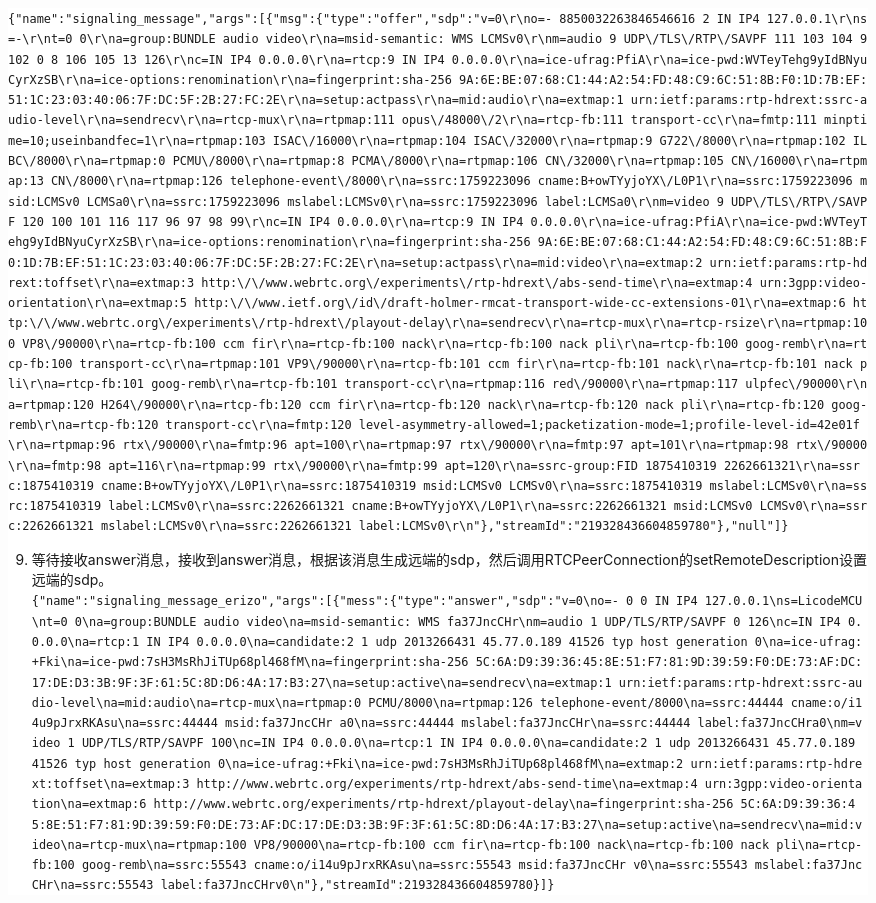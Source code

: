 ```
{"name":"signaling_message","args":[{"msg":{"type":"offer","sdp":"v=0\r\no=- 8850032263846546616 2 IN IP4 127.0.0.1\r\ns=-\r\nt=0 0\r\na=group:BUNDLE audio video\r\na=msid-semantic: WMS LCMSv0\r\nm=audio 9 UDP\/TLS\/RTP\/SAVPF 111 103 104 9 102 0 8 106 105 13 126\r\nc=IN IP4 0.0.0.0\r\na=rtcp:9 IN IP4 0.0.0.0\r\na=ice-ufrag:PfiA\r\na=ice-pwd:WVTeyTehg9yIdBNyuCyrXzSB\r\na=ice-options:renomination\r\na=fingerprint:sha-256 9A:6E:BE:07:68:C1:44:A2:54:FD:48:C9:6C:51:8B:F0:1D:7B:EF:51:1C:23:03:40:06:7F:DC:5F:2B:27:FC:2E\r\na=setup:actpass\r\na=mid:audio\r\na=extmap:1 urn:ietf:params:rtp-hdrext:ssrc-audio-level\r\na=sendrecv\r\na=rtcp-mux\r\na=rtpmap:111 opus\/48000\/2\r\na=rtcp-fb:111 transport-cc\r\na=fmtp:111 minptime=10;useinbandfec=1\r\na=rtpmap:103 ISAC\/16000\r\na=rtpmap:104 ISAC\/32000\r\na=rtpmap:9 G722\/8000\r\na=rtpmap:102 ILBC\/8000\r\na=rtpmap:0 PCMU\/8000\r\na=rtpmap:8 PCMA\/8000\r\na=rtpmap:106 CN\/32000\r\na=rtpmap:105 CN\/16000\r\na=rtpmap:13 CN\/8000\r\na=rtpmap:126 telephone-event\/8000\r\na=ssrc:1759223096 cname:B+owTYyjoYX\/L0P1\r\na=ssrc:1759223096 msid:LCMSv0 LCMSa0\r\na=ssrc:1759223096 mslabel:LCMSv0\r\na=ssrc:1759223096 label:LCMSa0\r\nm=video 9 UDP\/TLS\/RTP\/SAVPF 120 100 101 116 117 96 97 98 99\r\nc=IN IP4 0.0.0.0\r\na=rtcp:9 IN IP4 0.0.0.0\r\na=ice-ufrag:PfiA\r\na=ice-pwd:WVTeyTehg9yIdBNyuCyrXzSB\r\na=ice-options:renomination\r\na=fingerprint:sha-256 9A:6E:BE:07:68:C1:44:A2:54:FD:48:C9:6C:51:8B:F0:1D:7B:EF:51:1C:23:03:40:06:7F:DC:5F:2B:27:FC:2E\r\na=setup:actpass\r\na=mid:video\r\na=extmap:2 urn:ietf:params:rtp-hdrext:toffset\r\na=extmap:3 http:\/\/www.webrtc.org\/experiments\/rtp-hdrext\/abs-send-time\r\na=extmap:4 urn:3gpp:video-orientation\r\na=extmap:5 http:\/\/www.ietf.org\/id\/draft-holmer-rmcat-transport-wide-cc-extensions-01\r\na=extmap:6 http:\/\/www.webrtc.org\/experiments\/rtp-hdrext\/playout-delay\r\na=sendrecv\r\na=rtcp-mux\r\na=rtcp-rsize\r\na=rtpmap:100 VP8\/90000\r\na=rtcp-fb:100 ccm fir\r\na=rtcp-fb:100 nack\r\na=rtcp-fb:100 nack pli\r\na=rtcp-fb:100 goog-remb\r\na=rtcp-fb:100 transport-cc\r\na=rtpmap:101 VP9\/90000\r\na=rtcp-fb:101 ccm fir\r\na=rtcp-fb:101 nack\r\na=rtcp-fb:101 nack pli\r\na=rtcp-fb:101 goog-remb\r\na=rtcp-fb:101 transport-cc\r\na=rtpmap:116 red\/90000\r\na=rtpmap:117 ulpfec\/90000\r\na=rtpmap:120 H264\/90000\r\na=rtcp-fb:120 ccm fir\r\na=rtcp-fb:120 nack\r\na=rtcp-fb:120 nack pli\r\na=rtcp-fb:120 goog-remb\r\na=rtcp-fb:120 transport-cc\r\na=fmtp:120 level-asymmetry-allowed=1;packetization-mode=1;profile-level-id=42e01f\r\na=rtpmap:96 rtx\/90000\r\na=fmtp:96 apt=100\r\na=rtpmap:97 rtx\/90000\r\na=fmtp:97 apt=101\r\na=rtpmap:98 rtx\/90000\r\na=fmtp:98 apt=116\r\na=rtpmap:99 rtx\/90000\r\na=fmtp:99 apt=120\r\na=ssrc-group:FID 1875410319 2262661321\r\na=ssrc:1875410319 cname:B+owTYyjoYX\/L0P1\r\na=ssrc:1875410319 msid:LCMSv0 LCMSv0\r\na=ssrc:1875410319 mslabel:LCMSv0\r\na=ssrc:1875410319 label:LCMSv0\r\na=ssrc:2262661321 cname:B+owTYyjoYX\/L0P1\r\na=ssrc:2262661321 msid:LCMSv0 LCMSv0\r\na=ssrc:2262661321 mslabel:LCMSv0\r\na=ssrc:2262661321 label:LCMSv0\r\n"},"streamId":"219328436604859780"},"null"]}
```

9. 等待接收answer消息，接收到answer消息，根据该消息生成远端的sdp，然后调用RTCPeerConnection的setRemoteDescription设置远端的sdp。<br>
`{"name":"signaling_message_erizo","args":[{"mess":{"type":"answer","sdp":"v=0\no=- 0 0 IN IP4 127.0.0.1\ns=LicodeMCU\nt=0 0\na=group:BUNDLE audio video\na=msid-semantic: WMS fa37JncCHr\nm=audio 1 UDP/TLS/RTP/SAVPF 0 126\nc=IN IP4 0.0.0.0\na=rtcp:1 IN IP4 0.0.0.0\na=candidate:2 1 udp 2013266431 45.77.0.189 41526 typ host generation 0\na=ice-ufrag:+Fki\na=ice-pwd:7sH3MsRhJiTUp68pl468fM\na=fingerprint:sha-256 5C:6A:D9:39:36:45:8E:51:F7:81:9D:39:59:F0:DE:73:AF:DC:17:DE:D3:3B:9F:3F:61:5C:8D:D6:4A:17:B3:27\na=setup:active\na=sendrecv\na=extmap:1 urn:ietf:params:rtp-hdrext:ssrc-audio-level\na=mid:audio\na=rtcp-mux\na=rtpmap:0 PCMU/8000\na=rtpmap:126 telephone-event/8000\na=ssrc:44444 cname:o/i14u9pJrxRKAsu\na=ssrc:44444 msid:fa37JncCHr a0\na=ssrc:44444 mslabel:fa37JncCHr\na=ssrc:44444 label:fa37JncCHra0\nm=video 1 UDP/TLS/RTP/SAVPF 100\nc=IN IP4 0.0.0.0\na=rtcp:1 IN IP4 0.0.0.0\na=candidate:2 1 udp 2013266431 45.77.0.189 41526 typ host generation 0\na=ice-ufrag:+Fki\na=ice-pwd:7sH3MsRhJiTUp68pl468fM\na=extmap:2 urn:ietf:params:rtp-hdrext:toffset\na=extmap:3 http://www.webrtc.org/experiments/rtp-hdrext/abs-send-time\na=extmap:4 urn:3gpp:video-orientation\na=extmap:6 http://www.webrtc.org/experiments/rtp-hdrext/playout-delay\na=fingerprint:sha-256 5C:6A:D9:39:36:45:8E:51:F7:81:9D:39:59:F0:DE:73:AF:DC:17:DE:D3:3B:9F:3F:61:5C:8D:D6:4A:17:B3:27\na=setup:active\na=sendrecv\na=mid:video\na=rtcp-mux\na=rtpmap:100 VP8/90000\na=rtcp-fb:100 ccm fir\na=rtcp-fb:100 nack\na=rtcp-fb:100 nack pli\na=rtcp-fb:100 goog-remb\na=ssrc:55543 cname:o/i14u9pJrxRKAsu\na=ssrc:55543 msid:fa37JncCHr v0\na=ssrc:55543 mslabel:fa37JncCHr\na=ssrc:55543 label:fa37JncCHrv0\n"},"streamId":219328436604859780}]}`
